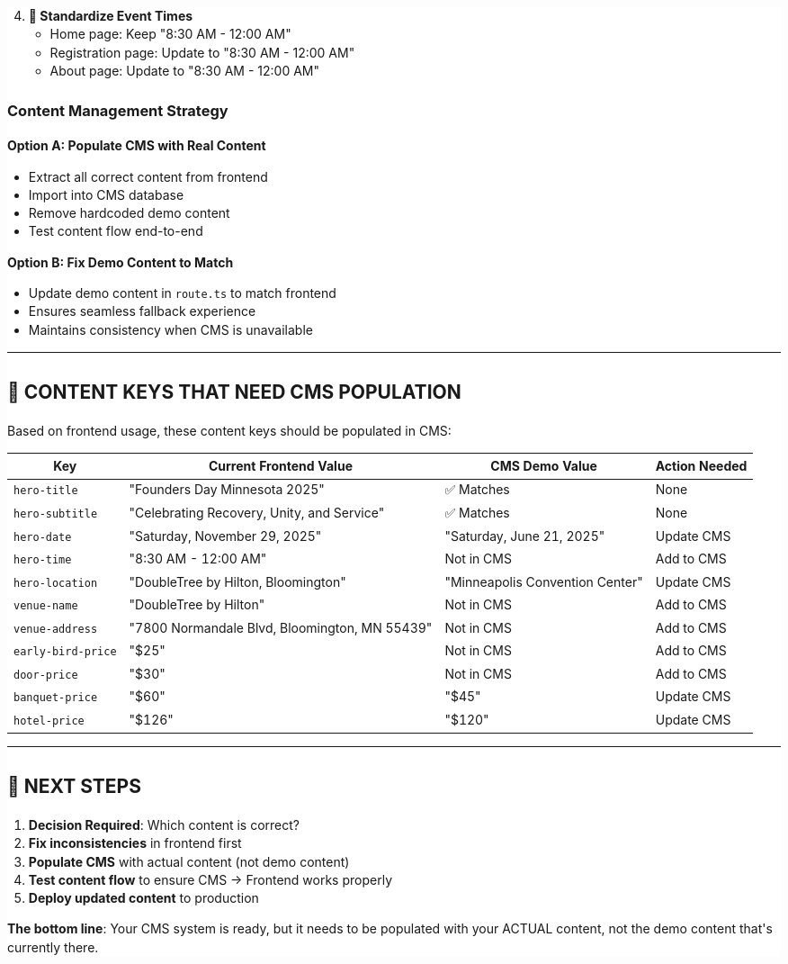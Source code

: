 4. **🔧 Standardize Event Times**
   - Home page: Keep "8:30 AM - 12:00 AM" 
   - Registration page: Update to "8:30 AM - 12:00 AM"
   - About page: Update to "8:30 AM - 12:00 AM"

### Content Management Strategy

**Option A: Populate CMS with Real Content**
- Extract all correct content from frontend
- Import into CMS database
- Remove hardcoded demo content
- Test content flow end-to-end

**Option B: Fix Demo Content to Match**
- Update demo content in `route.ts` to match frontend
- Ensures seamless fallback experience
- Maintains consistency when CMS is unavailable

---

## 🚩 CONTENT KEYS THAT NEED CMS POPULATION

Based on frontend usage, these content keys should be populated in CMS:

| Key | Current Frontend Value | CMS Demo Value | Action Needed |
|-----|----------------------|----------------|---------------|
| `hero-title` | "Founders Day Minnesota 2025" | ✅ Matches | None |
| `hero-subtitle` | "Celebrating Recovery, Unity, and Service" | ✅ Matches | None |
| `hero-date` | "Saturday, November 29, 2025" | "Saturday, June 21, 2025" | Update CMS |
| `hero-time` | "8:30 AM - 12:00 AM" | Not in CMS | Add to CMS |
| `hero-location` | "DoubleTree by Hilton, Bloomington" | "Minneapolis Convention Center" | Update CMS |
| `venue-name` | "DoubleTree by Hilton" | Not in CMS | Add to CMS |
| `venue-address` | "7800 Normandale Blvd, Bloomington, MN 55439" | Not in CMS | Add to CMS |
| `early-bird-price` | "$25" | Not in CMS | Add to CMS |
| `door-price` | "$30" | Not in CMS | Add to CMS |
| `banquet-price` | "$60" | "$45" | Update CMS |
| `hotel-price` | "$126" | "$120" | Update CMS |

---

## 🎯 NEXT STEPS

1. **Decision Required**: Which content is correct?
2. **Fix inconsistencies** in frontend first
3. **Populate CMS** with actual content (not demo content)
4. **Test content flow** to ensure CMS → Frontend works properly
5. **Deploy updated content** to production

**The bottom line**: Your CMS system is ready, but it needs to be populated with your ACTUAL content, not the demo content that's currently there.